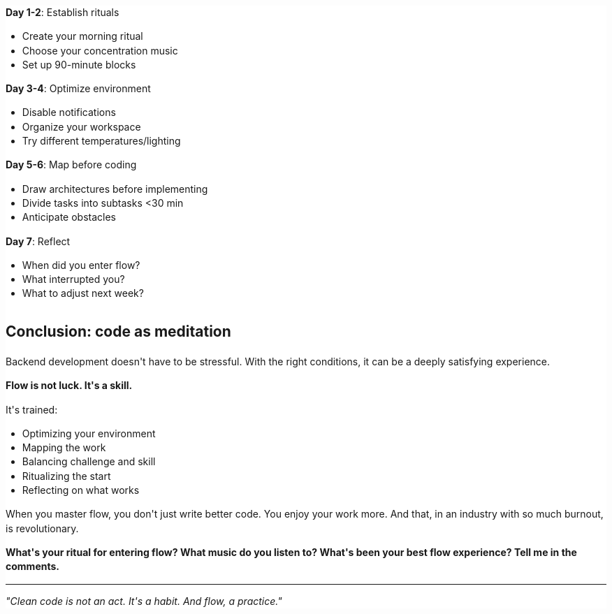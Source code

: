 **Day 1-2**: Establish rituals
- Create your morning ritual
- Choose your concentration music
- Set up 90-minute blocks

**Day 3-4**: Optimize environment
- Disable notifications
- Organize your workspace
- Try different temperatures/lighting

**Day 5-6**: Map before coding
- Draw architectures before implementing
- Divide tasks into subtasks <30 min
- Anticipate obstacles

**Day 7**: Reflect
- When did you enter flow?
- What interrupted you?
- What to adjust next week?

## Conclusion: code as meditation

Backend development doesn't have to be stressful. With the right conditions, it can be a deeply satisfying experience.

**Flow is not luck. It's a skill.**

It's trained:
- Optimizing your environment
- Mapping the work
- Balancing challenge and skill
- Ritualizing the start
- Reflecting on what works

When you master flow, you don't just write better code. You enjoy your work more. And that, in an industry with so much burnout, is revolutionary.

**What's your ritual for entering flow? What music do you listen to? What's been your best flow experience? Tell me in the comments.**

---

*"Clean code is not an act. It's a habit. And flow, a practice."*
